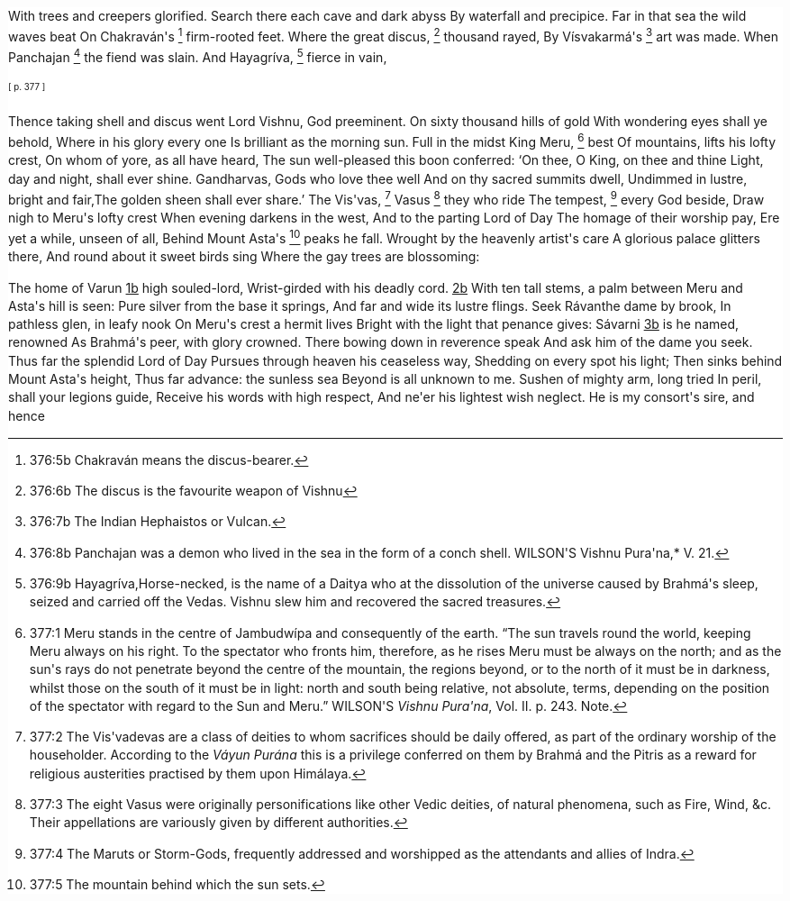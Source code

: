 With trees and creepers glorified.
Search there each cave and dark abyss
By waterfall and precipice.
Far in that sea the wild waves beat
On Chakraván's [^722] firm-rooted feet.
Where the great discus, [^723] thousand rayed,
By Vísvakarmá's [^724] art was made.
When Panchajan [^725] the fiend was slain.
And Hayagríva, [^726] fierce in vain,

<span id="p377"><sup><small>[ p. 377 ]</small></sup></span>

Thence taking shell and discus went
Lord Vishnu, God preeminent.
On sixty thousand hills of gold
With wondering eyes shall ye behold,
Where in his glory every one
Is brilliant as the morning sun.
Full in the midst King Meru, [^727] best
Of mountains, lifts his lofty crest,
On whom of yore, as all have heard,
The sun well-pleased this boon conferred:
‘On thee, O King, on thee and thine
Light, day and night, shall ever shine.
Gandharvas, Gods who love thee well
And on thy sacred summits dwell,
Undimmed in lustre, bright and fair,The golden sheen shall ever share.’
The Vis'vas, [^728] Vasus [^729] they who ride
The tempest, [^730] every God beside,
Draw nigh to Meru's lofty crest
When evening darkens in the west,
And to the parting Lord of Day
The homage of their worship pay,
Ere yet a while, unseen of all,
Behind Mount Asta's  [^731] peaks he fall.
Wrought by the heavenly artist's care
A glorious palace glitters there,
And round about it sweet birds sing
Where the gay trees are blossoming:

The home of Varun  [1b](../Book_4_50#fn732) high souled-lord,
Wrist-girded with his deadly cord. [2b](../Book_4_50#fn733)
With ten tall stems, a palm between
Meru and Asta's hill is seen:
Pure silver from the base it springs,
And far and wide its lustre flings.
Seek Rávanthe dame by brook,
In pathless glen, in leafy nook
On Meru's crest a hermit lives
Bright with the light that penance gives:
Sávarni  [3b](../Book_4_50#fn734) is he named, renowned
As Brahmá's peer, with glory crowned.
There bowing down in reverence speak
And ask him of the dame you seek.
Thus far the splendid Lord of Day
Pursues through heaven his ceaseless way,
Shedding on every spot his light;
Then sinks behind Mount Asta's height,
Thus far advance: the sunless sea
Beyond is all unknown to me.
Sushen of mighty arm, long tried
In peril, shall your legions guide,
Receive his words with high respect,
And ne'er his lightest wish neglect.
He is my consort's sire, and hence

[^691]: 374:1b Suhotra, S'arári, S'aragulma, Gain, Gavák-ha, Gavaya, Sushena, Gandhamádana, Ulkámukha, and Ananga.
[^692]: 374:2b The modern Nerbudda.
[^693]: 374:3b Krishnavení is mentioned in the _Vishnu Purnna_ as ‘the deep Krishnaven’ '\* but there appears to be no clue to its identification.
[^694]: 374:4b The modern Godavery.
[^695]: 374:5b The Mekbaias or Mekalas according to the Patánas live in the Vindhya hills, but here they appear among the peoples of the south.
[^696]: 374:6b Utkal is still the native nameof Oriss\*.
[^697]: 374:7b The land of the people of the ‘ten forts.’ Professor Hall in a note on WlL.- SONS _Vishnu Purana_, Vol. II. p.160 says: “The oral traditions of the vicinity to this day assign the nameof Dasarna to a region lying to the east of the District of Cbundeyree.”
[^698]: 374:8b Avantí is one of the ancient names of the celebrated Ujjayin or Oujein in Central India.
[^699]: 374:9b Not identified
[^700]: 374:10b Ayemukh means iron faced. The mountun is not identified.
[^701]: 375:1 The Káverí or modern Cauvery is well known and has always borne the same appellation, being the Chaberis of Ptolemy.
[^702]: 375:2 One of the seven principal mountain chains: the southern portion of the Western Gháts.
[^703]: 375:3 Agastya is the great sage who has already frequently appeared as Ráma's friend and benefactor.
[^704]: 375:4 Támraparni is a river rising in Malaya.
[^705]: 375:5 The Pándyas are a people of the Decean.
[^706]: 375:6 Mahendra is the chain of hills that extends from Orissa and the northern Sircars to Gondwána, part of which near Ganjam is still called Mahendra Malay or hills of Mahendra.
[^707]: 375:7 Lanká, Sinhaladvípa, Sarandib, or Ceylon,
[^708]: 375:1b The Flowery Hill of course is mythical.
[^709]: 375:2b The whole of the geography south of Lanká is of course mythical. Súryaván means Sunny.
[^710]: 375:3b Vaidyut means connected with lightning.
[^711]: 375:4b Agastya is here placed far to the south of Lanká. Earlier in this Canto he was said to dwell on Malaya.
[^712]: 375:5b Bhogavatí has been frequently mentioned: it is the capital of the serpent Gods or demons, and usually represented as being in the regions under the earth.
[^713]: 375:6b Vásuki is according to some accounts the king of the Nágas or serpent Gods.
[^714]: 376:1 S'ailúsha, Gramini, Siksha, Suka, Babhru.
[^715]: 376:2 The distant south beyond the confines of the earth is the home of departed spirits and the city of Yama the God of Death.
[^716]: 376:3 Suráshtra, the ‘good country,’ is the modern Surat.
[^717]: 376:4 A country north-west of Afghanistan, Baíkh
[^718]: 376:1b The Moon-mountain here is mythical.
[^719]: 376:2b Sindhu is the Indus.
[^720]: 376:3b Páriyátra, or as more usually written Páripátra, is the central or western portion of the Vindhya chain which skirts the province of Malwa.
[^721]: 376:4b Vajra means both diamond and thunderbolt, the two substances being supposed to be identical.
[^722]: 376:5b Chakraván means the discus-bearer.
[^723]: 376:6b The discus is the favourite weapon of Vishnu
[^724]: 376:7b The Indian Hephaistos or Vulcan.
[^725]: 376:8b Panchajan was a demon who lived in the sea in the form of a conch shell. WILSON'S Vishnu Pura'na,\* V. 21.
[^726]: 376:9b Hayagríva,Horse-necked, is the name of a Daitya who at the dissolution of the universe caused by Brahmá's sleep, seized and carried off the Vedas. Vishnu slew him and recovered the sacred treasures.
[^727]: 377:1 Meru stands in the centre of Jambudwípa and consequently of the earth. “The sun travels round the world, keeping Meru always on his right. To the spectator who fronts him, therefore, as he rises Meru must be always on the north; and as the sun's rays do not penetrate beyond the centre of the mountain, the regions beyond, or to the north of it must be in darkness, whilst those on the south of it must be in light: north and south being relative, not absolute, terms, depending on the position of the spectator with regard to the Sun and Meru.” WILSON'S _Vishnu Pura'na_, Vol. II. p. 243. Note.
[^728]: 377:2 The Vis'vadevas are a class of deities to whom sacrifices should be daily offered, as part of the ordinary worship of the householder. According to the _Váyun Purána_ this is a privilege conferred on them by Brahmá and the Pitris as a reward for religious austerities practised by them upon Himálaya.
[^729]: 377:3 The eight Vasus were originally personifications like other Vedic deities, of natural phenomena, such as Fire, Wind, &c. Their appellations are variously given by different authorities.
[^730]: 377:4 The Maruts or Storm-Gods, frequently addressed and worshipped as the attendants and allies of Indra.
[^731]: 377:5 The mountain behind which the sun sets.
[^732]: 377:1b One of the oldest and mightiest of the Vedic deities; in later mythology regard ed as the God of the sea.
[^733]: 377:2b The knotted noose with which he seizes and punishes transgressors.
[^734]: 377:3b Sávarni Manu, Manuspring of the Sun by Chháyá.
[^735]: 377:4b The poet has not said who the sons of Yama are.
[^736]: 377:5b The Lodhra or Lodh (Symplocoa Racemosa) and the DevadárueodaDeodar are well known trees.
[^737]: 378:1 The hills mentioned are not identifiable. Soma means the Moon. Kála, black; Sudaras'an, fair to see; and Devasakhá friend of the Gods
[^738]: 378:2 The God of Wealth.
[^739]: 378:3 The nymphs of Paradise.
[^740]: 378:4 Kuvera the son of Vis'ravas.
[^741]: 378:5 A class of demigods who, like the Yakshas, are the attendants of Kuvera, and the guardians of his treasures.
[^742]: 378:6 Situated in the eastern part of the Himálaya chain, on the north of Assam. The mountain was torn asunder and the pass formed by the War-God Kártikeya and Paras'uráma.
[^743]: 378:1b “The Uttara Kurus, it should be remarked, may have been a real people, as they are mentioned in the Altareya BráhmanaI. 14 ... ”Wherefore the several nations who dwell in this northern quarter, beyond the Himavat, the Uttara Kurus and the Uttara Madras are consecrated to glorious dominion, and people term them the glorious. In another passage of the same work, however, the Uttara Kurus are treated as belonging to the domain of mythology." MUIR's _Sanskrit Texts_. Vol. I p. 494. See ADDITIONAL NOTES.
[^744]: 378:2b The Moon-mountain.
[^745]: 378:3b The Rudras are the same as the storm winds, more usually called Maruts, and are often associated with Indra. In the later mythology the Rudras are regarded as inferior manifestations of S'iva, and most of their names are also names of Siva.
[^746]: 379:1 Canto IX.
[^747]: 379:2 Udayagiri or the hill from which the sun rises.
[^748]: 379:3 Asta is the mountain behind which the sun sets.
[^749]: 380:1 Himálaya, the Hills of Snow.
[^750]: 380:2 Canto XI.
[^751]: 380:1b Hanumánthe leader of the army of the south which was under the nominal command of Angad the heir apparent.
[^752]: 381:1 The Bengal recension—Corrosions edition— calls this Asur or demon the son of Márícha